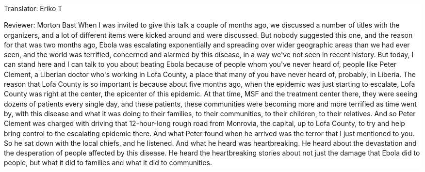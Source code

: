 

Translator: Eriko T

Reviewer: Morton Bast
When I was invited to give this talk 
a couple of months ago,
we discussed a number 
of titles with the organizers,
and a lot of different items were 
kicked around and were discussed.
But nobody suggested this one,
and the reason for that
was two months ago,
Ebola was escalating exponentially
and spreading over wider geographic areas
than we had ever seen,
and the world was terrified, 
concerned and alarmed
by this disease, in a way we&#39;ve not 
seen in recent history.
But today, I can stand here 
and I can talk to you about beating Ebola
because of people 
whom you&#39;ve never heard of,
people like Peter Clement, a Liberian 
doctor who&#39;s working in Lofa County,
a place that many of you have 
never heard of, probably, in Liberia.
The reason that Lofa County 
is so important
is because about five months ago,
when the epidemic was 
just starting to escalate,
Lofa County was right at the center, 
the epicenter of this epidemic.
At that time, MSF
and the treatment center there,
they were seeing dozens of patients 
every single day,
and these patients, these communities
were becoming more and more terrified
as time went by, with this disease 
and what it was doing to their families,
to their communities, 
to their children, to their relatives.
And so Peter Clement was charged with 
driving that 12-hour-long rough road
from Monrovia, the capital,
up to Lofa County,
to try and help bring control
to the escalating epidemic there.
And what Peter found when he arrived was
the terror that I just mentioned to you.
So he sat down with the local chiefs, 
and he listened.
And what he heard was heartbreaking.
He heard about the devastation 
and the desperation
of people affected by this disease.
He heard the heartbreaking stories
about not just the damage
that Ebola did to people,
but what it did to families 
and what it did to communities.